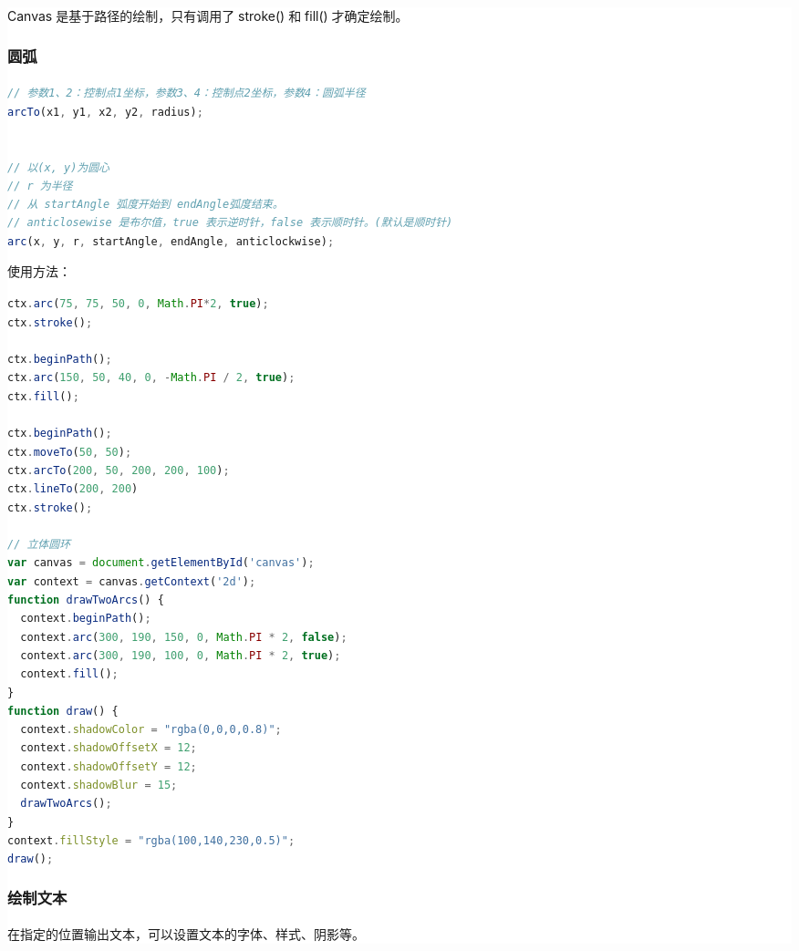 Canvas 是基于路径的绘制，只有调用了 stroke() 和 fill() 才确定绘制。

### 圆弧

``` js
// 参数1、2：控制点1坐标，参数3、4：控制点2坐标，参数4：圆弧半径
arcTo(x1, y1, x2, y2, radius);


// 以(x, y)为圆心
// r 为半径
// 从 startAngle 弧度开始到 endAngle弧度结束。
// anticlosewise 是布尔值，true 表示逆时针，false 表示顺时针。(默认是顺时针)
arc(x, y, r, startAngle, endAngle, anticlockwise);
```

使用方法：

``` js
ctx.arc(75, 75, 50, 0, Math.PI*2, true);
ctx.stroke();

ctx.beginPath();
ctx.arc(150, 50, 40, 0, -Math.PI / 2, true);
ctx.fill();

ctx.beginPath();
ctx.moveTo(50, 50);
ctx.arcTo(200, 50, 200, 200, 100);
ctx.lineTo(200, 200)
ctx.stroke();

// 立体圆环
var canvas = document.getElementById('canvas');
var context = canvas.getContext('2d');
function drawTwoArcs() {
  context.beginPath();
  context.arc(300, 190, 150, 0, Math.PI * 2, false);
  context.arc(300, 190, 100, 0, Math.PI * 2, true);
  context.fill();
}
function draw() {
  context.shadowColor = "rgba(0,0,0,0.8)";
  context.shadowOffsetX = 12;
  context.shadowOffsetY = 12;
  context.shadowBlur = 15;
  drawTwoArcs();
}
context.fillStyle = "rgba(100,140,230,0.5)";
draw();
```

### 绘制文本
在指定的位置输出文本，可以设置文本的字体、样式、阴影等。

